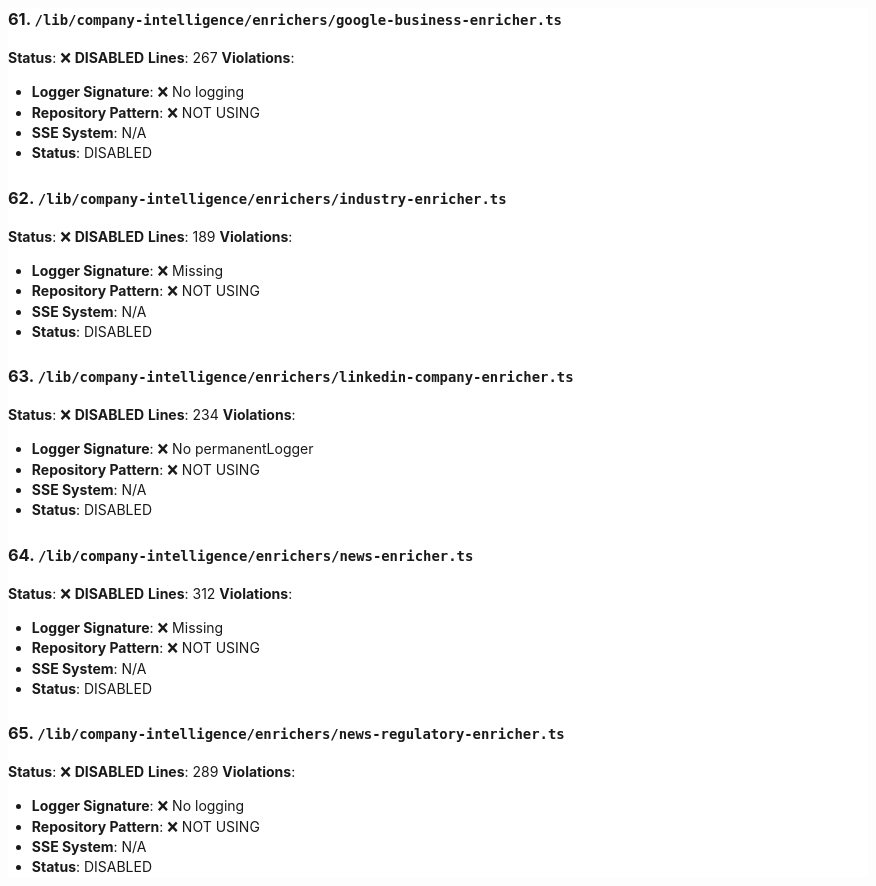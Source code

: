 ### 61. `/lib/company-intelligence/enrichers/google-business-enricher.ts`
**Status**: ❌ **DISABLED**
**Lines**: 267
**Violations**:
- **Logger Signature**: ❌ No logging
- **Repository Pattern**: ❌ NOT USING
- **SSE System**: N/A
- **Status**: DISABLED

### 62. `/lib/company-intelligence/enrichers/industry-enricher.ts`
**Status**: ❌ **DISABLED**
**Lines**: 189
**Violations**:
- **Logger Signature**: ❌ Missing
- **Repository Pattern**: ❌ NOT USING
- **SSE System**: N/A
- **Status**: DISABLED

### 63. `/lib/company-intelligence/enrichers/linkedin-company-enricher.ts`
**Status**: ❌ **DISABLED**
**Lines**: 234
**Violations**:
- **Logger Signature**: ❌ No permanentLogger
- **Repository Pattern**: ❌ NOT USING
- **SSE System**: N/A
- **Status**: DISABLED

### 64. `/lib/company-intelligence/enrichers/news-enricher.ts`
**Status**: ❌ **DISABLED**
**Lines**: 312
**Violations**:
- **Logger Signature**: ❌ Missing
- **Repository Pattern**: ❌ NOT USING
- **SSE System**: N/A
- **Status**: DISABLED

### 65. `/lib/company-intelligence/enrichers/news-regulatory-enricher.ts`
**Status**: ❌ **DISABLED**
**Lines**: 289
**Violations**:
- **Logger Signature**: ❌ No logging
- **Repository Pattern**: ❌ NOT USING
- **SSE System**: N/A
- **Status**: DISABLED
